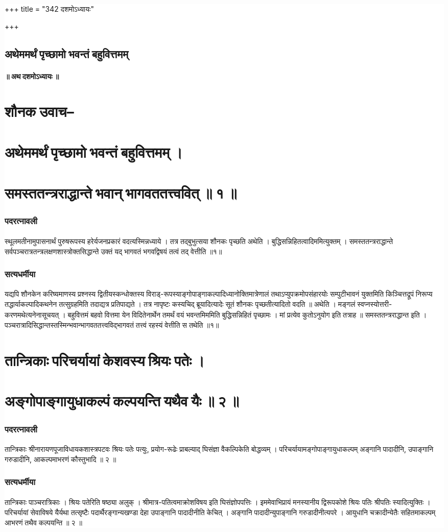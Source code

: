 +++
title = "342 दशमोऽध्यायः"

+++


## अथेममर्थं पृच्छामो भवन्तं बहुवित्तमम्

**॥ अथ दशमोऽध्यायः ॥**

# **शौनक उवाच–**

# **अथेममर्थं पृच्छामो भवन्तं बहुवित्तमम् ।**

# **समस्ततन्त्रराद्धान्ते भवान् भागवततत्त्ववित् ॥ १ ॥**

### **पदरत्नावली**

स्थूलमतीनामुपासनार्थं पुरुषरूपस्य हरेर्यजनप्रकारं वदत्यस्मिन्नध्याये । तत्र तद्बुभुत्सया शौनकः पृच्छति अथेति । बुद्धिसन्निहितत्वादिममित्युक्तम् । समस्ततन्त्रराद्धान्ते सर्वपञ्चरात्रतन्त्रलक्षणशास्त्रोक्तसिद्धान्ते उक्तं यद् भागवतं भगवद्विषयं तत्वं तद् वेत्तीति ॥१॥

### **सत्यधर्मीया**

यद्यपि शौनकेन करिष्यमाणस्य प्रश्नस्य द्वितीयस्कन्धोक्तस्य विराड्-रूपस्याङ्गोपाङ्गाकल्पादिध्यानोक्तिमात्रेणालं तथाऽप्युपक्रमोपसंहारयोः सम्पुटीभावनं युक्तमिति किञ्चित्तद्रूपं निरूप्य तद्धार्याकल्पादिकथनेन तत्सुग्रहमिति तदाद्यत्र प्रतिपाद्यते । तत्र नापृष्टः कस्यचिद् ब्रूयादित्यादेः सूतं शौनकः पृच्छतीत्यादितो वदति ॥ अथेति । मङ्गलं स्वप्नस्योत्तरी-करणमथेत्यनेनासूचयत् । बहुवित्तमं बहवो वित्तमा येन विदितेनार्थेन तमर्थं वयं भवन्तमिममिति बुद्धिसन्निहितं पृच्छामः । मां प्रत्येव कुतोऽनुयोग इति तत्राह ॥ समस्ततन्त्रराद्धान्त इति । पञ्चरात्रादिसिद्धान्तस्तस्मिन्भवान्भागवततत्त्वविद्भागवतं तत्त्वं रहस्यं वेत्तीति स तथेति ॥१॥

# **तान्त्रिकाः परिचर्यायां केशवस्य श्रियः पतेः ।**

# **अङ्गोपाङ्गायुधाकल्पं कल्पयन्ति यथैव यैः ॥ २ ॥**

### **पदरत्नावली**

तान्त्रिकाः श्रीनारायणपूजाविधायकशास्त्रपटवः श्रियः पतेः पत्युः, प्रयोग-रूढेः प्राबल्याद् घिसंज्ञा वैकल्पिकेति बोद्धव्यम् । परिचर्यायामङ्गोपाङ्गायुधाकल्पम् अङ्गानि पादादीनि, उपाङ्गानि गरुडादीनि, आकल्पमाभरणं कौस्तुभादि ॥ २ ॥

### **सत्यधर्मीया**

तान्त्रिकाः पाञ्चरात्रिकाः । श्रियः पतेरिति षष्ठ्या अलुक् । श्रीमात्र-पतित्वमाक्रोशविषय इति घिसंज्ञोपपत्तिः । इममेवाभिप्रायं मनस्यानीय द्विरूपकोशे श्रियः पतिः श्रीपतिः स्यादित्युक्तिः । परिचर्यायां सेवाविषये यैर्यथा तत्सृष्टैः पदार्थैरङ्गान्यखण्डा देहा उपाङ्गानि पादादीनीति केचित् । अङ्गानि पादादीन्युपाङ्गानि गरुडादीनीत्यपरे । आयुधानि चक्रादीन्येतैः सहितमाकल्पम् आभरणं तथैव कल्पयन्ति ॥ २ ॥
